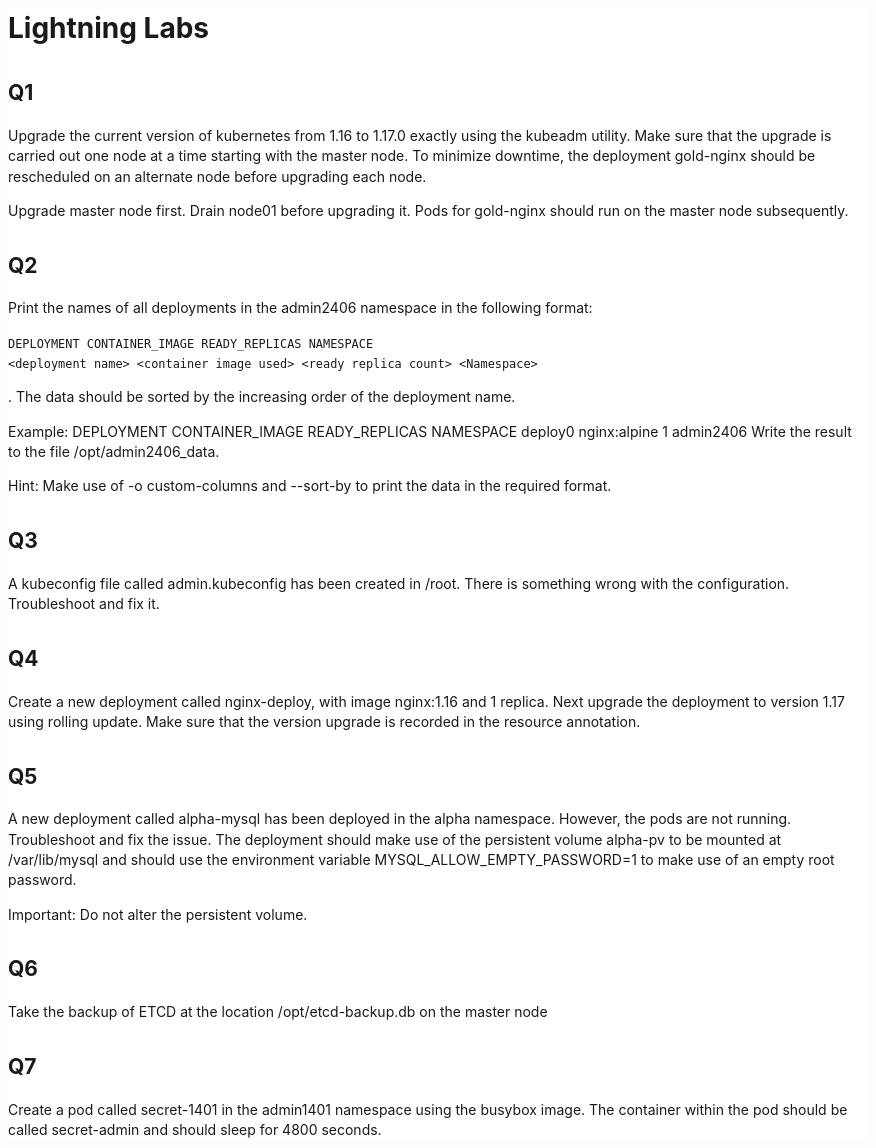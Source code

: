 # Lightning Labs
## Q1
Upgrade the current version of kubernetes from 1.16 to 1.17.0 exactly using the kubeadm utility. Make sure that the upgrade is carried out one node at a time starting with the master node. To minimize downtime, the deployment gold-nginx should be rescheduled on an alternate node before upgrading each node.

Upgrade master node first. Drain node01 before upgrading it. Pods for gold-nginx should run on the master node subsequently.

## Q2
Print the names of all deployments in the admin2406 namespace in the following format:
```
DEPLOYMENT CONTAINER_IMAGE READY_REPLICAS NAMESPACE
<deployment name> <container image used> <ready replica count> <Namespace>
```
. The data should be sorted by the increasing order of the deployment name.


Example:
DEPLOYMENT CONTAINER_IMAGE READY_REPLICAS NAMESPACE
deploy0 nginx:alpine 1 admin2406
Write the result to the file /opt/admin2406_data.

Hint: Make use of -o custom-columns and --sort-by to print the data in the required format.

## Q3
A kubeconfig file called admin.kubeconfig has been created in /root. There is something wrong with the configuration. Troubleshoot and fix it.

## Q4
Create a new deployment called nginx-deploy, with image nginx:1.16 and 1 replica. Next upgrade the deployment to version 1.17 using rolling update. Make sure that the version upgrade is recorded in the resource annotation.

## Q5
A new deployment called alpha-mysql has been deployed in the alpha namespace. However, the pods are not running. Troubleshoot and fix the issue. The deployment should make use of the persistent volume alpha-pv to be mounted at /var/lib/mysql and should use the environment variable MYSQL_ALLOW_EMPTY_PASSWORD=1 to make use of an empty root password.


Important: Do not alter the persistent volume.

## Q6
Take the backup of ETCD at the location /opt/etcd-backup.db on the master node

## Q7
Create a pod called secret-1401 in the admin1401 namespace using the busybox image. The container within the pod should be called secret-admin and should sleep for 4800 seconds.
